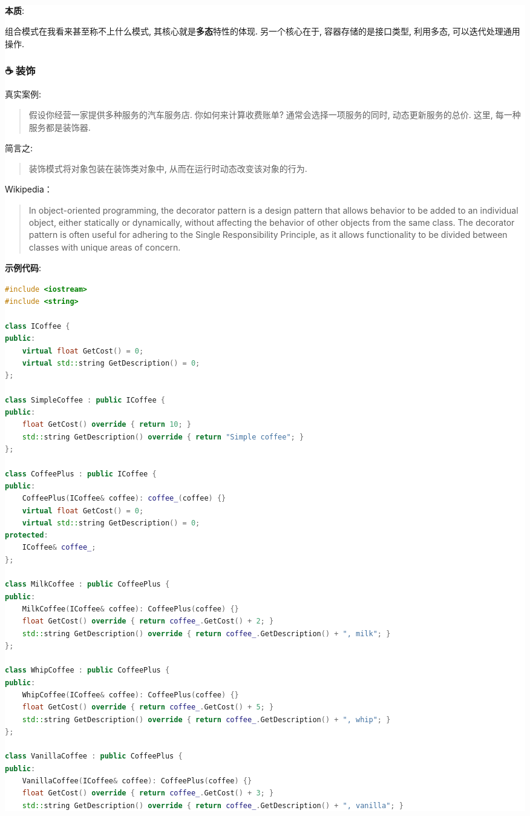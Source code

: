**本质**:

组合模式在我看来甚至称不上什么模式, 其核心就是**多态**特性的体现. 另一个核心在于, 容器存储的是接口类型, 利用多态, 可以迭代处理通用操作.

### ☕ 装饰

真实案例:

> 假设你经营一家提供多种服务的汽车服务店. 你如何来计算收费账单? 通常会选择一项服务的同时, 动态更新服务的总价. 这里, 每一种服务都是装饰器.

简言之:

> 装饰模式将对象包装在装饰类对象中, 从而在运行时动态改变该对象的行为.

Wikipedia：

> In object-oriented programming, the decorator pattern is a design pattern that allows behavior to be added to an individual object, either statically or dynamically, without affecting the behavior of other objects from the same class. The decorator pattern is often useful for adhering to the Single Responsibility Principle, as it allows functionality to be divided between classes with unique areas of concern.

**示例代码**:

```cpp
#include <iostream>
#include <string>

class ICoffee {
public:
    virtual float GetCost() = 0;
    virtual std::string GetDescription() = 0;
};

class SimpleCoffee : public ICoffee {
public:
    float GetCost() override { return 10; }
    std::string GetDescription() override { return "Simple coffee"; }
};

class CoffeePlus : public ICoffee {
public:
    CoffeePlus(ICoffee& coffee): coffee_(coffee) {}
    virtual float GetCost() = 0;
    virtual std::string GetDescription() = 0;
protected:
    ICoffee& coffee_;
};

class MilkCoffee : public CoffeePlus {
public:
    MilkCoffee(ICoffee& coffee): CoffeePlus(coffee) {}
    float GetCost() override { return coffee_.GetCost() + 2; }
    std::string GetDescription() override { return coffee_.GetDescription() + ", milk"; }
};

class WhipCoffee : public CoffeePlus {
public:
    WhipCoffee(ICoffee& coffee): CoffeePlus(coffee) {}
    float GetCost() override { return coffee_.GetCost() + 5; }
    std::string GetDescription() override { return coffee_.GetDescription() + ", whip"; }
};

class VanillaCoffee : public CoffeePlus {
public:
    VanillaCoffee(ICoffee& coffee): CoffeePlus(coffee) {}
    float GetCost() override { return coffee_.GetCost() + 3; }
    std::string GetDescription() override { return coffee_.GetDescription() + ", vanilla"; }
```
